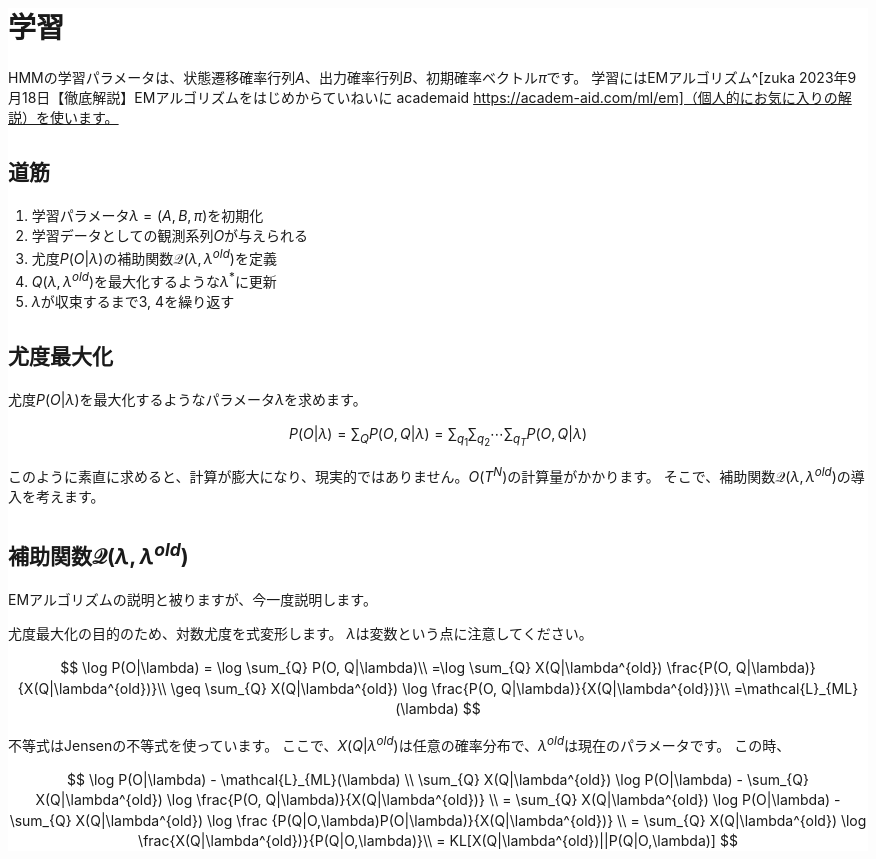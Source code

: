 
# 学習

HMMの学習パラメータは、状態遷移確率行列$A$、出力確率行列$B$、初期確率ベクトル$\pi$です。
学習にはEMアルゴリズム^[zuka 2023年9月18日【徹底解説】EMアルゴリズムをはじめからていねいに academaid https://academ-aid.com/ml/em]（個人的にお気に入りの解説）を使います。

## 道筋

1. 学習パラメータ$\lambda = (A, B, \pi)$を初期化
2. 学習データとしての観測系列$O$が与えられる
3. 尤度$P(O|\lambda)$の補助関数$\mathcal{Q}(\lambda, \lambda^{old})$を定義
4. $Q(\lambda, \lambda^{old})$を最大化するような$\lambda^*$に更新
5. $\lambda$が収束するまで3, 4を繰り返す

## 尤度最大化

尤度$P(O|\lambda)$を最大化するようなパラメータ$\lambda$を求めます。

$$
P(O|\lambda) = \sum_{Q} P(O, Q|\lambda)
=\sum_{q_1} \sum_{q_2} \cdots \sum_{q_T} P(O, Q|\lambda)
$$

このように素直に求めると、計算が膨大になり、現実的ではありません。$O(T^N)$の計算量がかかります。
そこで、補助関数$\mathcal{Q}(\lambda, \lambda^{old})$の導入を考えます。

## 補助関数$\mathcal{Q}(\lambda, \lambda^{old})$

EMアルゴリズムの説明と被りますが、今一度説明します。

尤度最大化の目的のため、対数尤度を式変形します。
$\lambda$は変数という点に注意してください。

$$
\log P(O|\lambda) = \log \sum_{Q} P(O, Q|\lambda)\\
=\log \sum_{Q} X(Q|\lambda^{old}) \frac{P(O, Q|\lambda)}{X(Q|\lambda^{old})}\\
\geq \sum_{Q} X(Q|\lambda^{old}) \log \frac{P(O, Q|\lambda)}{X(Q|\lambda^{old})}\\
=\mathcal{L}_{ML}(\lambda)
$$

不等式はJensenの不等式を使っています。
ここで、$X(Q|\lambda^{old})$は任意の確率分布で、$\lambda^{old}$は現在のパラメータです。
この時、

$$
\log P(O|\lambda) - \mathcal{L}_{ML}(\lambda) \\
\sum_{Q} X(Q|\lambda^{old}) \log P(O|\lambda) - \sum_{Q} X(Q|\lambda^{old}) \log \frac{P(O, Q|\lambda)}{X(Q|\lambda^{old})} \\
= \sum_{Q} X(Q|\lambda^{old}) \log P(O|\lambda) - \sum_{Q} X(Q|\lambda^{old}) \log \frac {P(Q|O,\lambda)P(O|\lambda)}{X(Q|\lambda^{old})} \\
= \sum_{Q} X(Q|\lambda^{old}) \log \frac{X(Q|\lambda^{old})}{P(Q|O,\lambda)}\\
= KL[X(Q|\lambda^{old})||P(Q|O,\lambda)]
$$
